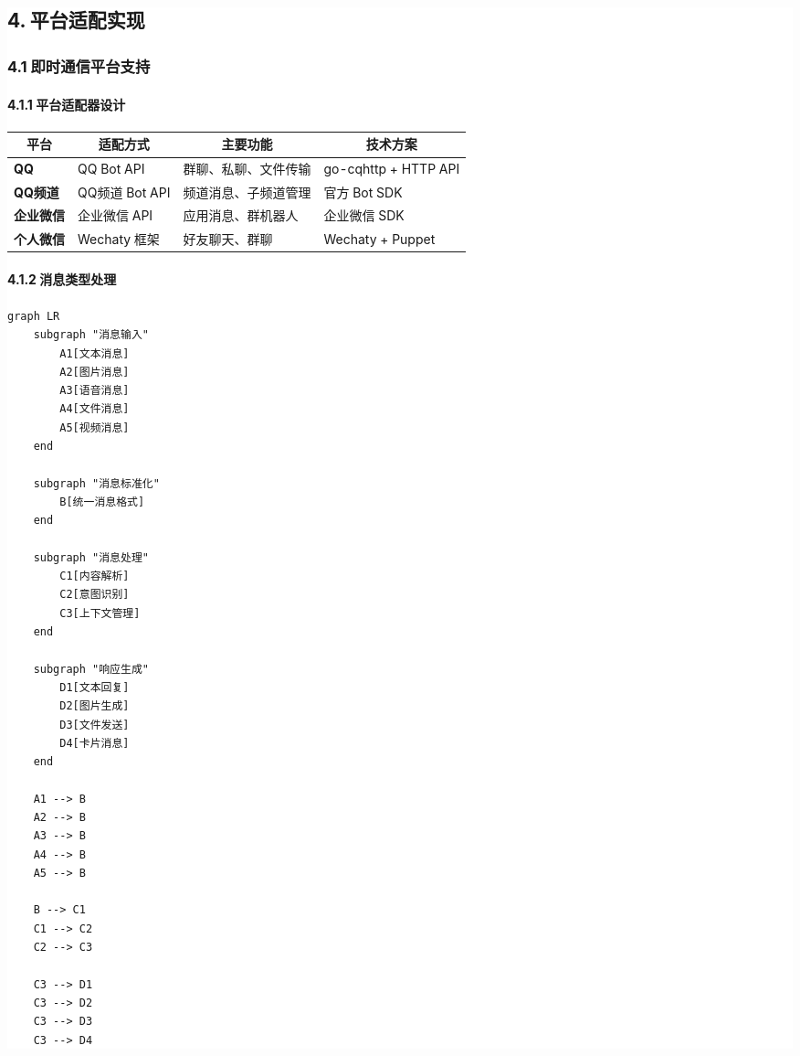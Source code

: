 ## 4. 平台适配实现

### 4.1 即时通信平台支持

#### 4.1.1 平台适配器设计

| 平台 | 适配方式 | 主要功能 | 技术方案 |
|------|----------|----------|----------|
| **QQ** | QQ Bot API | 群聊、私聊、文件传输 | go-cqhttp + HTTP API |
| **QQ频道** | QQ频道 Bot API | 频道消息、子频道管理 | 官方 Bot SDK |
| **企业微信** | 企业微信 API | 应用消息、群机器人 | 企业微信 SDK |
| **个人微信** | Wechaty 框架 | 好友聊天、群聊 | Wechaty + Puppet |

#### 4.1.2 消息类型处理

```mermaid
graph LR
    subgraph "消息输入"
        A1[文本消息]
        A2[图片消息]
        A3[语音消息]
        A4[文件消息]
        A5[视频消息]
    end
    
    subgraph "消息标准化"
        B[统一消息格式]
    end
    
    subgraph "消息处理"
        C1[内容解析]
        C2[意图识别]
        C3[上下文管理]
    end
    
    subgraph "响应生成"
        D1[文本回复]
        D2[图片生成]
        D3[文件发送]
        D4[卡片消息]
    end
    
    A1 --> B
    A2 --> B
    A3 --> B
    A4 --> B
    A5 --> B
    
    B --> C1
    C1 --> C2
    C2 --> C3
    
    C3 --> D1
    C3 --> D2
    C3 --> D3
    C3 --> D4
```
